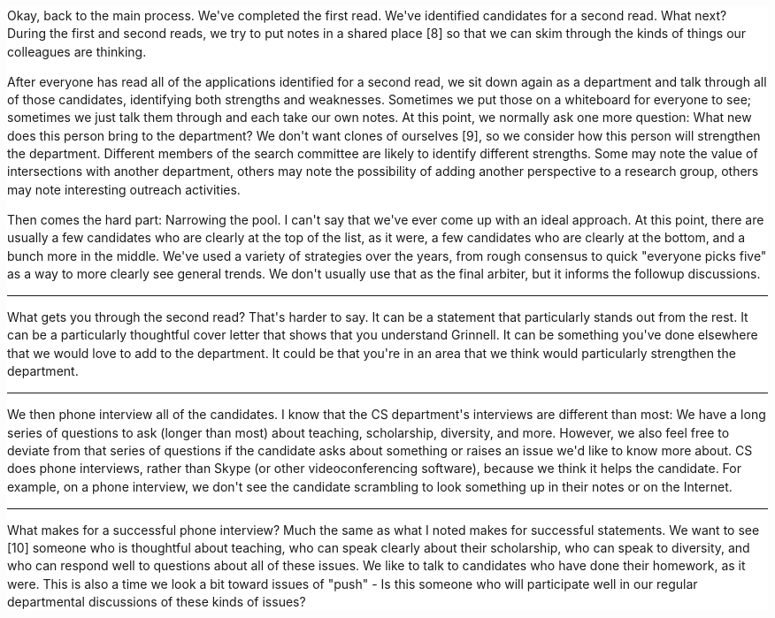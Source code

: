 Okay, back to the main process.  We've completed the first read.
We've identified candidates for a second read.  What next?  During
the first and second reads, we try to put notes in a shared place
[8] so that we can skim through the kinds of things our colleagues
are thinking.

After everyone has read all of the applications identified for a
second read, we sit down again as a department and talk through all
of those candidates, identifying both strengths and weaknesses.
Sometimes we put those on a whiteboard for everyone to see; sometimes
we just talk them through and each take our own notes.  At this
point, we normally ask one more question: What new does this person
bring to the department?  We don't want clones of ourselves [9],
so we consider how this person will strengthen the department.
Different members of the search committee are likely to identify
different strengths.  Some may note the value of intersections with
another department, others may note the possibility of adding another
perspective to a research group, others may note interesting outreach
activities. 

Then comes the hard part: Narrowing the pool.  I can't say that we've
ever come up with an ideal approach.  At this point, there are usually
a few candidates who are clearly at the top of the list, as it were,
a few candidates who are clearly at the bottom, and a bunch more in
the middle.  We've used a variety of strategies over the years, from
rough consensus to quick "everyone picks five" as a way to more clearly
see general trends.  We don't usually use that as the final arbiter,
but it informs the followup discussions.

---

What gets you through the second read?  That's harder to say.  It can
be a statement that particularly stands out from the rest.  It can be
a particularly thoughtful cover letter that shows that you understand
Grinnell.  It can be something you've done elsewhere that we would love
to add to the department.  It could be that you're in an area that we
think would particularly strengthen the department.

---

We then phone interview all of the candidates.  I know that the CS
department's interviews are different than most: We have a long
series of questions to ask (longer than most) about teaching, scholarship,
diversity, and more. However, we also feel free to deviate from that series
of questions if the candidate asks about something or raises an issue we'd
like to know more about.  CS does phone interviews, rather than Skype
(or other videoconferencing software), because we think it helps the
candidate.  For example, on a phone interview, we don't see the candidate
scrambling to look something up in their notes or on the Internet.

---

What makes for a successful phone interview?  Much the same as what
I noted makes for successful statements.  We want to see [10] someone
who is thoughtful about teaching, who can speak clearly about their
scholarship, who can speak to diversity, and who can respond well to
questions about all of these issues.  We like to talk to candidates
who have done their homework, as it were.  This is also a time we
look a bit toward issues of "push" - Is this someone who will participate
well in our regular departmental discussions of these kinds of issues?
